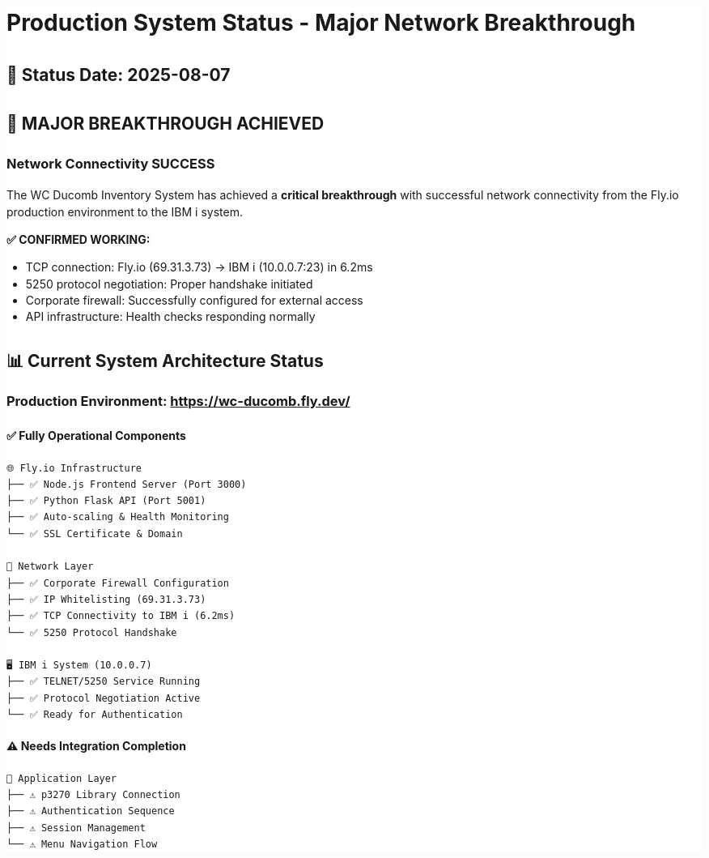 # Production System Status - Major Network Breakthrough

## 📅 **Status Date:** 2025-08-07

## 🎉 **MAJOR BREAKTHROUGH ACHIEVED**

### **Network Connectivity SUCCESS**
The WC Ducomb Inventory System has achieved a **critical breakthrough** with successful network connectivity from the Fly.io production environment to the IBM i system.

**✅ CONFIRMED WORKING:**
- TCP connection: Fly.io (69.31.3.73) → IBM i (10.0.0.7:23) in 6.2ms
- 5250 protocol negotiation: Proper handshake initiated
- Corporate firewall: Successfully configured for external access
- API infrastructure: Health checks responding normally

## 📊 **Current System Architecture Status**

### **Production Environment: https://wc-ducomb.fly.dev/**

#### **✅ Fully Operational Components**
```
🌐 Fly.io Infrastructure
├── ✅ Node.js Frontend Server (Port 3000)
├── ✅ Python Flask API (Port 5001) 
├── ✅ Auto-scaling & Health Monitoring
└── ✅ SSL Certificate & Domain

🔗 Network Layer
├── ✅ Corporate Firewall Configuration
├── ✅ IP Whitelisting (69.31.3.73)
├── ✅ TCP Connectivity to IBM i (6.2ms)
└── ✅ 5250 Protocol Handshake

🖥️ IBM i System (10.0.0.7)
├── ✅ TELNET/5250 Service Running
├── ✅ Protocol Negotiation Active
└── ✅ Ready for Authentication
```

#### **⚠️ Needs Integration Completion**
```
🔧 Application Layer
├── ⚠️ p3270 Library Connection
├── ⚠️ Authentication Sequence  
├── ⚠️ Session Management
└── ⚠️ Menu Navigation Flow
```
